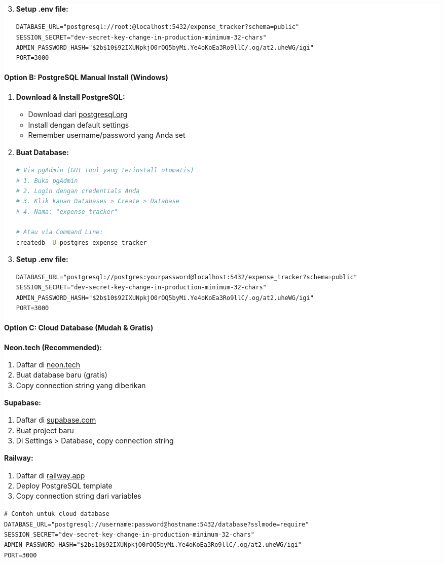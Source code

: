 3. **Setup .env file:**
   ```env
   DATABASE_URL="postgresql://root:@localhost:5432/expense_tracker?schema=public"
   SESSION_SECRET="dev-secret-key-change-in-production-minimum-32-chars"
   ADMIN_PASSWORD_HASH="$2b$10$92IXUNpkjO0rOQ5byMi.Ye4oKoEa3Ro9llC/.og/at2.uheWG/igi"
   PORT=3000
   ```

#### Option B: PostgreSQL Manual Install (Windows)

1. **Download & Install PostgreSQL:**

   - Download dari [postgresql.org](https://www.postgresql.org/download/windows/)
   - Install dengan default settings
   - Remember username/password yang Anda set

2. **Buat Database:**

   ```bash
   # Via pgAdmin (GUI tool yang terinstall otomatis)
   # 1. Buka pgAdmin
   # 2. Login dengan credentials Anda
   # 3. Klik kanan Databases > Create > Database
   # 4. Nama: "expense_tracker"

   # Atau via Command Line:
   createdb -U postgres expense_tracker
   ```

3. **Setup .env file:**
   ```env
   DATABASE_URL="postgresql://postgres:yourpassword@localhost:5432/expense_tracker?schema=public"
   SESSION_SECRET="dev-secret-key-change-in-production-minimum-32-chars"
   ADMIN_PASSWORD_HASH="$2b$10$92IXUNpkjO0rOQ5byMi.Ye4oKoEa3Ro9llC/.og/at2.uheWG/igi"
   PORT=3000
   ```

#### Option C: Cloud Database (Mudah & Gratis)

**Neon.tech (Recommended):**

1. Daftar di [neon.tech](https://neon.tech)
2. Buat database baru (gratis)
3. Copy connection string yang diberikan

**Supabase:**

1. Daftar di [supabase.com](https://supabase.com)
2. Buat project baru
3. Di Settings > Database, copy connection string

**Railway:**

1. Daftar di [railway.app](https://railway.app)
2. Deploy PostgreSQL template
3. Copy connection string dari variables

```env
# Contoh untuk cloud database
DATABASE_URL="postgresql://username:password@hostname:5432/database?sslmode=require"
SESSION_SECRET="dev-secret-key-change-in-production-minimum-32-chars"
ADMIN_PASSWORD_HASH="$2b$10$92IXUNpkjO0rOQ5byMi.Ye4oKoEa3Ro9llC/.og/at2.uheWG/igi"
PORT=3000
```
